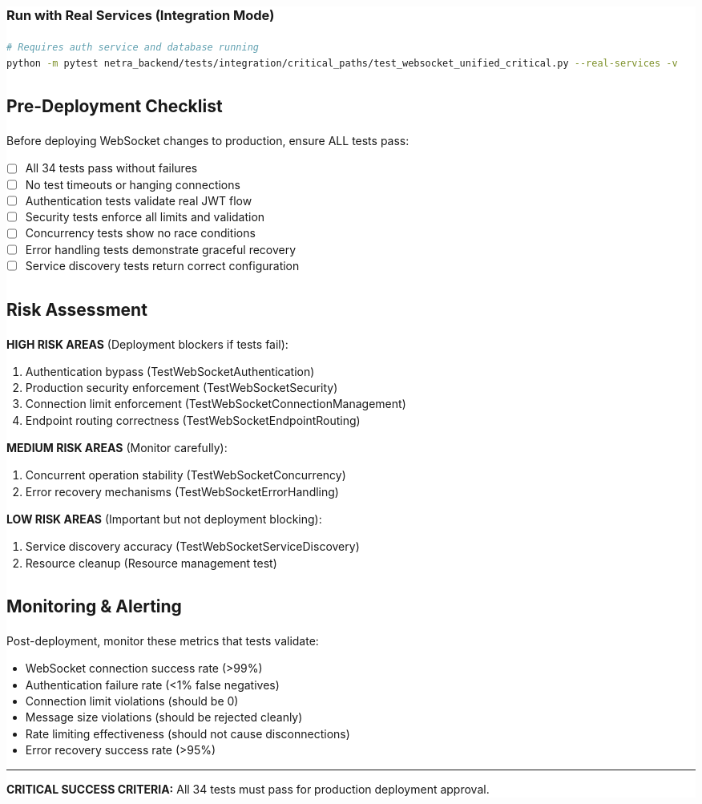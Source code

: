 ### Run with Real Services (Integration Mode)
```bash
# Requires auth service and database running
python -m pytest netra_backend/tests/integration/critical_paths/test_websocket_unified_critical.py --real-services -v
```

## Pre-Deployment Checklist

Before deploying WebSocket changes to production, ensure ALL tests pass:

- [ ] All 34 tests pass without failures
- [ ] No test timeouts or hanging connections  
- [ ] Authentication tests validate real JWT flow
- [ ] Security tests enforce all limits and validation
- [ ] Concurrency tests show no race conditions
- [ ] Error handling tests demonstrate graceful recovery
- [ ] Service discovery tests return correct configuration

## Risk Assessment

**HIGH RISK AREAS** (Deployment blockers if tests fail):
1. Authentication bypass (TestWebSocketAuthentication)
2. Production security enforcement (TestWebSocketSecurity)  
3. Connection limit enforcement (TestWebSocketConnectionManagement)
4. Endpoint routing correctness (TestWebSocketEndpointRouting)

**MEDIUM RISK AREAS** (Monitor carefully):
1. Concurrent operation stability (TestWebSocketConcurrency)
2. Error recovery mechanisms (TestWebSocketErrorHandling)

**LOW RISK AREAS** (Important but not deployment blocking):
1. Service discovery accuracy (TestWebSocketServiceDiscovery)
2. Resource cleanup (Resource management test)

## Monitoring & Alerting

Post-deployment, monitor these metrics that tests validate:
- WebSocket connection success rate (>99%)
- Authentication failure rate (<1% false negatives)
- Connection limit violations (should be 0)
- Message size violations (should be rejected cleanly)
- Rate limiting effectiveness (should not cause disconnections)
- Error recovery success rate (>95%)

---

**CRITICAL SUCCESS CRITERIA:** All 34 tests must pass for production deployment approval.
